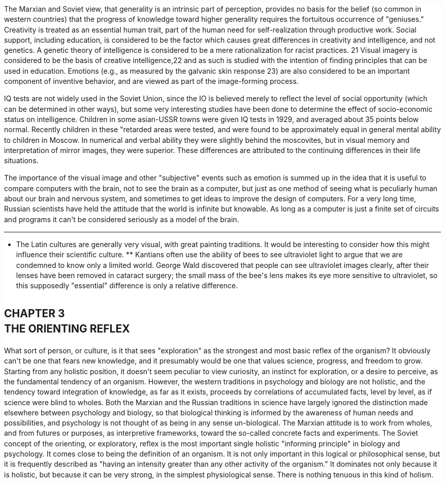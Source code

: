 The Marxian and Soviet view, that generality is an intrinsic part of perception, provides no basis for the belief (so common in western countries) that the progress of knowledge toward higher generality requires the fortuitous occurrence of "geniuses." Creativity is treated as an essential human trait, part of the human need for self-realization through productive work. Social support, including education, is considered to be the factor which causes great differences in creativity and intelligence, and not genetics. A genetic theory of intelligence is considered to be a mere rationalization for racist practices. 21 Visual imagery is considered to be the basis of creative intelligence,22 and as such is studied with the intention of finding principles that can be used in education. Emotions (e.g., as measured by the galvanic skin response 23) are also considered to be an important component of inventive behavior, and are viewed as part of the image-forming process.

IQ tests are not widely used in the Soviet Union, since the IO is believed merely to reflect the level of social opportunity (which can be determined in other ways), but some very interesting studies have been done to determine the effect of socio-economic status on intelligence. Children in some asian-USSR towns were given IQ tests in 1929, and averaged about 35 points below normal. Recently children in these "retarded areas were tested, and were found to be approximately equal in general mental ability to children in Moscow. In numerical and verbal ability they were slightly behind the moscovites, but in visual memory and interpretation of mirror images, they were superior. These differences are attributed to the continuing differences in their life situations.

The importance of the visual image and other "subjective" events such as emotion is summed up in the idea that it is useful to compare computers with the brain, not to see the brain as a computer, but just as one method of seeing what is peculiarly human about our brain and nervous system, and sometimes to get ideas to improve the design of computers. For a very long time, Russian scientists have held the attitude that the world is infinite but knowable. As long as a computer is just a finite set of circuits and programs it can't be considered seriously as a model of the brain.

---

* The Latin cultures are generally very visual, with great painting traditions. It would be interesting to consider how this might influence their scientific culture.
** Kantians often use the ability of bees to see ultraviolet light to argue that we are condemned to know only a limited world. George Wald discovered that people can see ultraviolet images clearly, after their lenses have been removed in cataract surgery; the small mass of the bee's lens makes its eye more sensitive to ultraviolet, so this supposedly "essential" difference is only a relative difference.

## CHAPTER 3<br />THE ORIENTING REFLEX

What sort of person, or culture, is it that sees "exploration" as the strongest and most basic reflex of the organism? It obviously can't be one that fears new knowledge, and it presumably would be one that values science, progress, and freedom to grow. Starting from any holistic position, it doesn't seem peculiar to view curiosity, an instinct for exploration, or a desire to perceive, as the fundamental tendency of an organism. However, the western traditions in psychology and biology are not holistic, and the tendency toward integration of knowledge, as far as it exists, proceeds by correlations of accumulated facts, level by level, as if science were blind to wholes. Both the Marxian and the Russian traditions in science have largely ignored the distinction made elsewhere between psychology and biology, so that biological thinking is informed by the awareness of human needs and possibilities, and psychology is not thought of as being in any sense un-biological. The Marxian attitude is to work from wholes, and from futures or purposes, as interpretive frameworks, toward the so-called concrete facts and experiments. The Soviet concept of the orienting, or exploratory, reflex is the most important single holistic "informing principle" in biology and psychology. It comes close to being the definition of an organism. It is not only important in this logical or philosophical sense, but it is frequently described as "having an intensity greater than any other activity of the organism." It dominates not only because it is holistic, but because it can be very strong, in the simplest physiological sense. There is nothing tenuous in this kind of holism.
